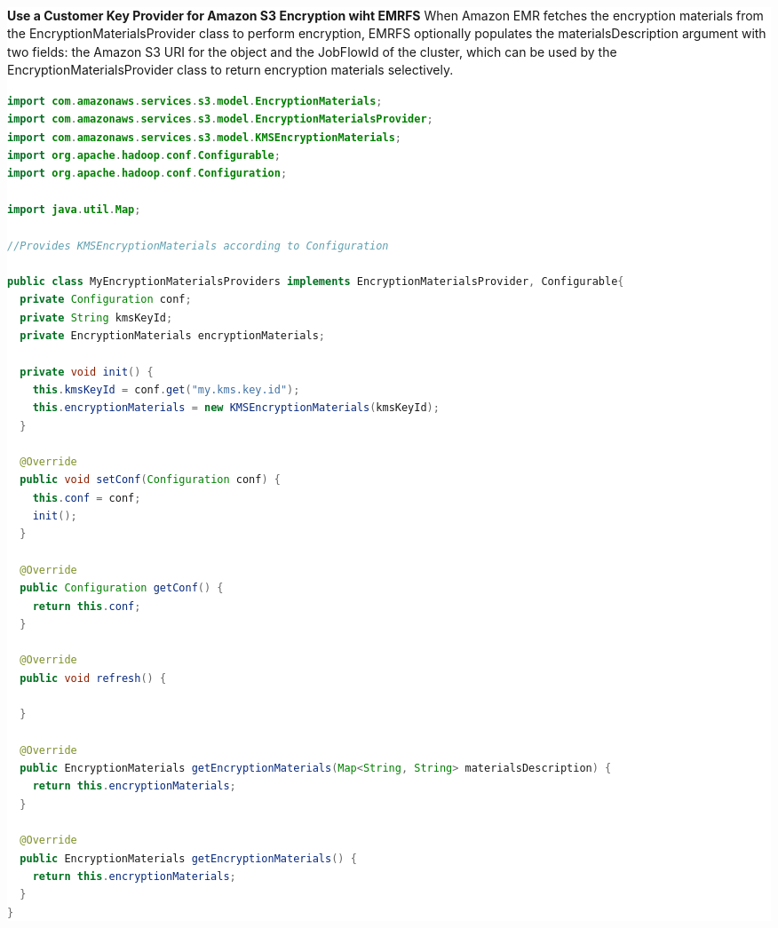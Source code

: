 **Use a Customer Key Provider for Amazon S3 Encryption wiht EMRFS**
When Amazon EMR fetches the encryption materials from the EncryptionMaterialsProvider class to perform encryption, EMRFS optionally populates the materialsDescription argument with two fields: the Amazon S3 URI for the object and the JobFlowId of the cluster, which can be used by the EncryptionMaterialsProvider class to return encryption materials selectively.


```java  
import com.amazonaws.services.s3.model.EncryptionMaterials;
import com.amazonaws.services.s3.model.EncryptionMaterialsProvider;
import com.amazonaws.services.s3.model.KMSEncryptionMaterials;
import org.apache.hadoop.conf.Configurable;
import org.apache.hadoop.conf.Configuration;

import java.util.Map;

//Provides KMSEncryptionMaterials according to Configuration

public class MyEncryptionMaterialsProviders implements EncryptionMaterialsProvider, Configurable{
  private Configuration conf;
  private String kmsKeyId;
  private EncryptionMaterials encryptionMaterials;

  private void init() {
    this.kmsKeyId = conf.get("my.kms.key.id");
    this.encryptionMaterials = new KMSEncryptionMaterials(kmsKeyId);
  }

  @Override
  public void setConf(Configuration conf) {
    this.conf = conf;
    init();
  }

  @Override
  public Configuration getConf() {
    return this.conf;
  }

  @Override
  public void refresh() {

  }

  @Override
  public EncryptionMaterials getEncryptionMaterials(Map<String, String> materialsDescription) {
    return this.encryptionMaterials;
  }

  @Override
  public EncryptionMaterials getEncryptionMaterials() {
    return this.encryptionMaterials;
  }
}
```
